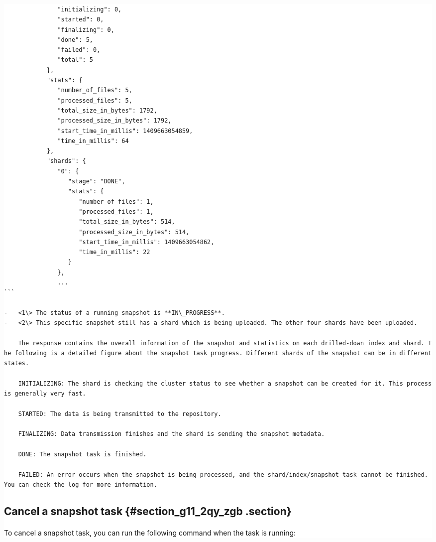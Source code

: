                    "initializing": 0,
                   "started": 0,
                   "finalizing": 0,
                   "done": 5,
                   "failed": 0,
                   "total": 5
                },
                "stats": {
                   "number_of_files": 5,
                   "processed_files": 5,
                   "total_size_in_bytes": 1792,
                   "processed_size_in_bytes": 1792,
                   "start_time_in_millis": 1409663054859,
                   "time_in_millis": 64
                },
                "shards": {
                   "0": {
                      "stage": "DONE",
                      "stats": {
                         "number_of_files": 1,
                         "processed_files": 1,
                         "total_size_in_bytes": 514,
                         "processed_size_in_bytes": 514,
                         "start_time_in_millis": 1409663054862,
                         "time_in_millis": 22
                      }
                   },
                   ...
    ```

    -   <1\> The status of a running snapshot is **IN\_PROGRESS**.
    -   <2\> This specific snapshot still has a shard which is being uploaded. The other four shards have been uploaded.

        The response contains the overall information of the snapshot and statistics on each drilled-down index and shard. The following is a detailed figure about the snapshot task progress. Different shards of the snapshot can be in different states.

        INITIALIZING: The shard is checking the cluster status to see whether a snapshot can be created for it. This process is generally very fast.

        STARTED: The data is being transmitted to the repository.

        FINALIZING: Data transmission finishes and the shard is sending the snapshot metadata.

        DONE: The snapshot task is finished.

        FAILED: An error occurs when the snapshot is being processed, and the shard/index/snapshot task cannot be finished. You can check the log for more information.


## Cancel a snapshot task {#section_g11_2qy_zgb .section}

To cancel a snapshot task, you can run the following command when the task is running:
